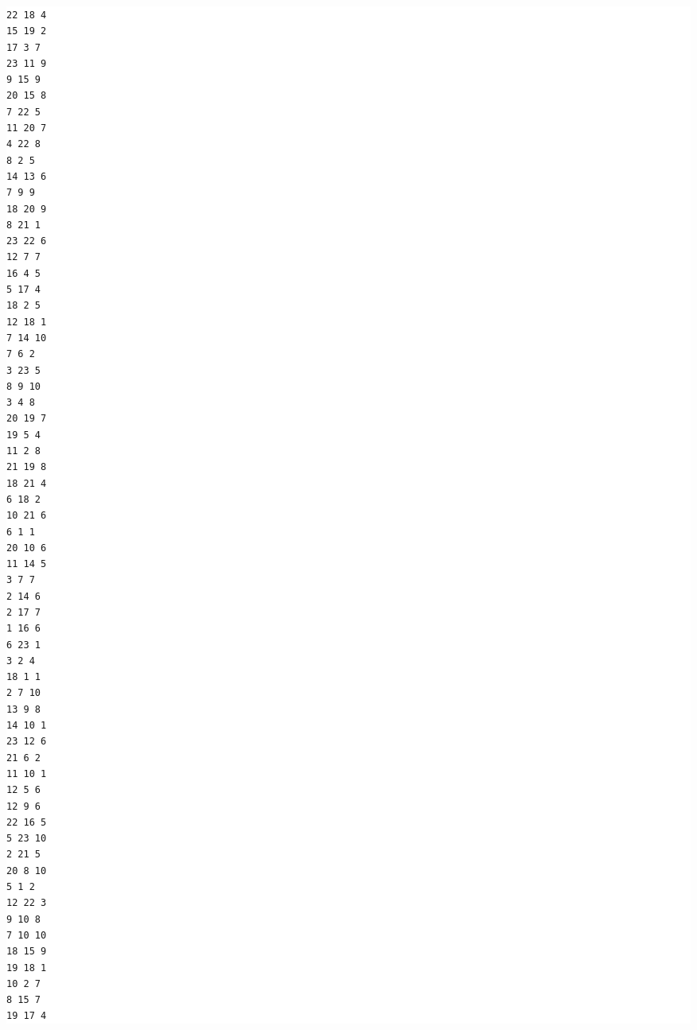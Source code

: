 ```
22 18 4
15 19 2
17 3 7
23 11 9
9 15 9
20 15 8
7 22 5
11 20 7
4 22 8
8 2 5
14 13 6
7 9 9
18 20 9
8 21 1
23 22 6
12 7 7
16 4 5
5 17 4
18 2 5
12 18 1
7 14 10
7 6 2
3 23 5
8 9 10
3 4 8
20 19 7
19 5 4
11 2 8
21 19 8
18 21 4
6 18 2
10 21 6
6 1 1
20 10 6
11 14 5
3 7 7
2 14 6
2 17 7
1 16 6
6 23 1
3 2 4
18 1 1
2 7 10
13 9 8
14 10 1
23 12 6
21 6 2
11 10 1
12 5 6
12 9 6
22 16 5
5 23 10
2 21 5
20 8 10
5 1 2
12 22 3
9 10 8
7 10 10
18 15 9
19 18 1
10 2 7
8 15 7
19 17 4
```